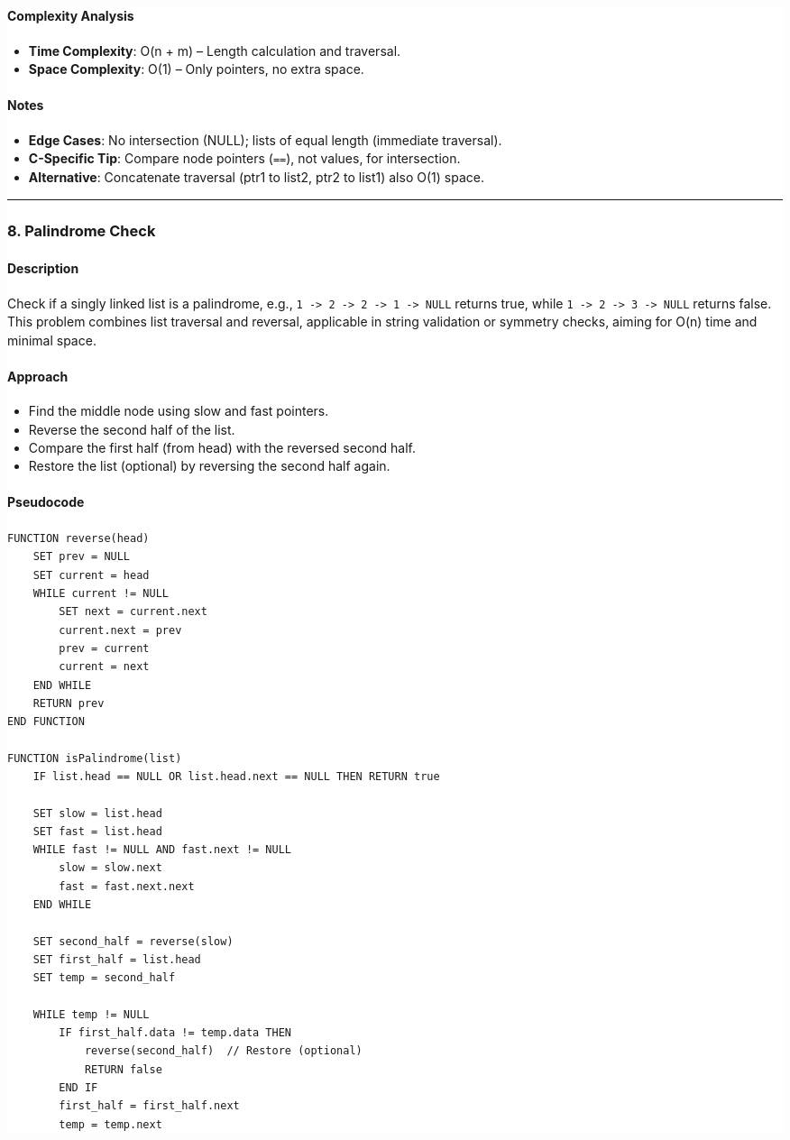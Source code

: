 ```
```

#### Complexity Analysis

- **Time Complexity**: O(n + m) – Length calculation and traversal.
- **Space Complexity**: O(1) – Only pointers, no extra space.

#### Notes

- **Edge Cases**: No intersection (NULL); lists of equal length (immediate traversal).
- **C-Specific Tip**: Compare node pointers (`==`), not values, for intersection.
- **Alternative**: Concatenate traversal (ptr1 to list2, ptr2 to list1) also O(1) space.

---

### 8. Palindrome Check

#### Description

Check if a singly linked list is a palindrome, e.g., `1 -> 2 -> 2 -> 1 -> NULL` returns true, while `1 -> 2 -> 3 -> NULL` returns false. This problem combines list traversal and reversal, applicable in string validation or symmetry checks, aiming for O(n) time and minimal space.

#### Approach

- Find the middle node using slow and fast pointers.
- Reverse the second half of the list.
- Compare the first half (from head) with the reversed second half.
- Restore the list (optional) by reversing the second half again.

#### Pseudocode

```
FUNCTION reverse(head)
    SET prev = NULL
    SET current = head
    WHILE current != NULL
        SET next = current.next
        current.next = prev
        prev = current
        current = next
    END WHILE
    RETURN prev
END FUNCTION

FUNCTION isPalindrome(list)
    IF list.head == NULL OR list.head.next == NULL THEN RETURN true

    SET slow = list.head
    SET fast = list.head
    WHILE fast != NULL AND fast.next != NULL
        slow = slow.next
        fast = fast.next.next
    END WHILE

    SET second_half = reverse(slow)
    SET first_half = list.head
    SET temp = second_half

    WHILE temp != NULL
        IF first_half.data != temp.data THEN
            reverse(second_half)  // Restore (optional)
            RETURN false
        END IF
        first_half = first_half.next
        temp = temp.next
```